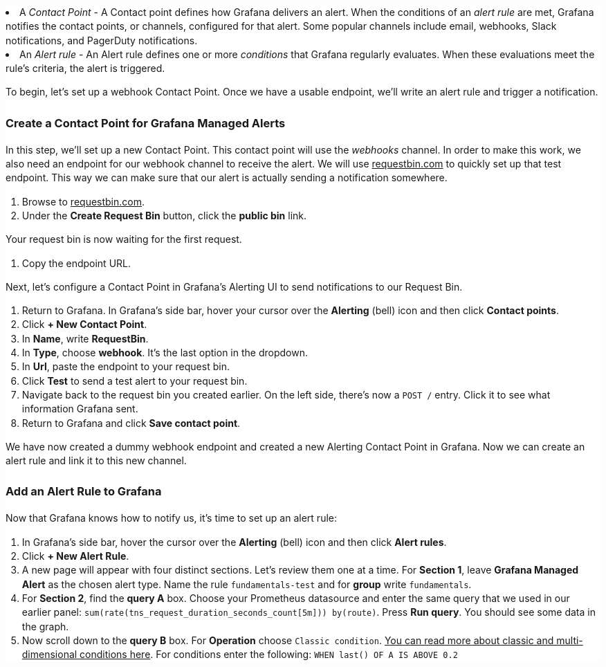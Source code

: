 <li>A <em>Contact Point</em> - A Contact point defines how Grafana delivers an alert. When the conditions of an <em>alert rule</em> are met, Grafana notifies the contact points, or channels, configured for that alert. Some popular channels include email, webhooks, Slack notifications, and PagerDuty notifications.</li>
<li>An <em>Alert rule</em> - An Alert rule defines one or more <em>conditions</em> that Grafana regularly evaluates. When these evaluations meet the rule&rsquo;s criteria, the alert is triggered.</li>
</ol>
<p>To begin, let&rsquo;s set up a webhook Contact Point. Once we have a usable endpoint, we&rsquo;ll write an alert rule and trigger a notification.</p>
<h3 id=create-a-contact-point-for-grafana-managed-alerts>Create a Contact Point for Grafana Managed Alerts</h3>
<p>In this step, we&rsquo;ll set up a new Contact Point. This contact point will use the <em>webhooks</em> channel. In order to make this work, we also need an endpoint for our webhook channel to receive the alert. We will use <a href=https://requestbin.com>requestbin.com</a> to quickly set up that test endpoint. This way we can make sure that our alert is actually sending a notification somewhere.</p>
<ol>
<li>Browse to <a href=https://requestbin.com>requestbin.com</a>.</li>
<li>Under the <strong>Create Request Bin</strong> button, click the <strong>public bin</strong> link.</li>
</ol>
<p>Your request bin is now waiting for the first request.</p>
<ol>
<li>Copy the endpoint URL.</li>
</ol>
<p>Next, let&rsquo;s configure a Contact Point in Grafana&rsquo;s Alerting UI to send notifications to our Request Bin.</p>
<ol>
<li>Return to Grafana. In Grafana&rsquo;s side bar, hover your cursor over the <strong>Alerting</strong> (bell) icon and then click <strong>Contact points</strong>.</li>
<li>Click <strong>+ New Contact Point</strong>.</li>
<li>In <strong>Name</strong>, write <strong>RequestBin</strong>.</li>
<li>In <strong>Type</strong>, choose <strong>webhook</strong>. It&rsquo;s the last option in the dropdown.</li>
<li>In <strong>Url</strong>, paste the endpoint to your request bin.</li>
<li>Click <strong>Test</strong> to send a test alert to your request bin.</li>
<li>Navigate back to the request bin you created earlier. On the left side, there&rsquo;s now a <code>POST /</code> entry. Click it to see what information Grafana sent.</li>
<li>Return to Grafana and click <strong>Save contact point</strong>.</li>
</ol>
<p>We have now created a dummy webhook endpoint and created a new Alerting Contact Point in Grafana. Now we can create an alert rule and link it to this new channel.</p>
<h3 id=add-an-alert-rule-to-grafana>Add an Alert Rule to Grafana</h3>
<p>Now that Grafana knows how to notify us, it&rsquo;s time to set up an alert rule:</p>
<ol>
<li>In Grafana&rsquo;s side bar, hover the cursor over the <strong>Alerting</strong> (bell) icon and then click <strong>Alert rules</strong>.</li>
<li>Click <strong>+ New Alert Rule</strong>.</li>
<li>A new page will appear with four distinct sections. Let&rsquo;s review them one at a time. For <strong>Section 1</strong>, leave <strong>Grafana Managed Alert</strong> as the chosen alert type. Name the rule <code>fundamentals-test</code> and for <strong>group</strong> write <code>fundamentals</code>.</li>
<li>For <strong>Section 2</strong>, find the <strong>query A</strong> box. Choose your Prometheus datasource and enter the same query that we used in our earlier panel: <code>sum(rate(tns_request_duration_seconds_count[5m])) by(route)</code>. Press <strong>Run query</strong>. You should see some data in the graph.</li>
<li>Now scroll down to the <strong>query B</strong> box. For <strong>Operation</strong> choose <code>Classic condition</code>. <a href=https://grafana.com/docs/grafana/latest/alerting/unified-alerting/alerting-rules/create-grafana-managed-rule/#single-and-multi-dimensional-rule>You can read more about classic and multi-dimensional conditions here</a>. For conditions enter the following: <code>WHEN last() OF A IS ABOVE 0.2</code></li>